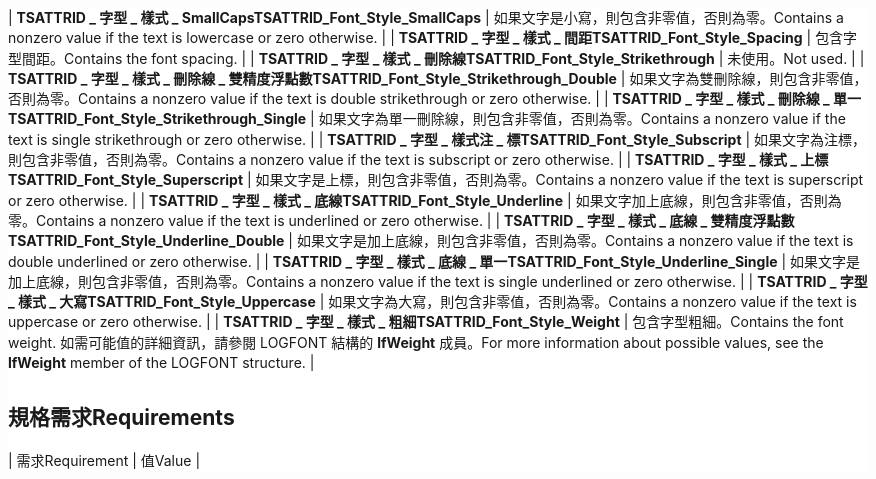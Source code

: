 | <span data-ttu-id="b1476-179">**TSATTRID \_ 字型 \_ 樣式 \_ SmallCaps**</span><span class="sxs-lookup"><span data-stu-id="b1476-179">**TSATTRID\_Font\_Style\_SmallCaps**</span></span>                     | <span data-ttu-id="b1476-180">如果文字是小寫，則包含非零值，否則為零。</span><span class="sxs-lookup"><span data-stu-id="b1476-180">Contains a nonzero value if the text is lowercase or zero otherwise.</span></span>                                                        |
| <span data-ttu-id="b1476-181">**TSATTRID \_ 字型 \_ 樣式 \_ 間距**</span><span class="sxs-lookup"><span data-stu-id="b1476-181">**TSATTRID\_Font\_Style\_Spacing**</span></span>                       | <span data-ttu-id="b1476-182">包含字型間距。</span><span class="sxs-lookup"><span data-stu-id="b1476-182">Contains the font spacing.</span></span>                                                                                                  |
| <span data-ttu-id="b1476-183">**TSATTRID \_ 字型 \_ 樣式 \_ 刪除線**</span><span class="sxs-lookup"><span data-stu-id="b1476-183">**TSATTRID\_Font\_Style\_Strikethrough**</span></span>                 | <span data-ttu-id="b1476-184">未使用。</span><span class="sxs-lookup"><span data-stu-id="b1476-184">Not used.</span></span>                                                                                                                   |
| <span data-ttu-id="b1476-185">**TSATTRID \_ 字型 \_ 樣式 \_ 刪除線 \_ 雙精度浮點數**</span><span class="sxs-lookup"><span data-stu-id="b1476-185">**TSATTRID\_Font\_Style\_Strikethrough\_Double**</span></span>         | <span data-ttu-id="b1476-186">如果文字為雙刪除線，則包含非零值，否則為零。</span><span class="sxs-lookup"><span data-stu-id="b1476-186">Contains a nonzero value if the text is double strikethrough or zero otherwise.</span></span>                                             |
| <span data-ttu-id="b1476-187">**TSATTRID \_ 字型 \_ 樣式 \_ 刪除線 \_ 單一**</span><span class="sxs-lookup"><span data-stu-id="b1476-187">**TSATTRID\_Font\_Style\_Strikethrough\_Single**</span></span>         | <span data-ttu-id="b1476-188">如果文字為單一刪除線，則包含非零值，否則為零。</span><span class="sxs-lookup"><span data-stu-id="b1476-188">Contains a nonzero value if the text is single strikethrough or zero otherwise.</span></span>                                             |
| <span data-ttu-id="b1476-189">**TSATTRID \_ 字型 \_ 樣式注 \_ 標**</span><span class="sxs-lookup"><span data-stu-id="b1476-189">**TSATTRID\_Font\_Style\_Subscript**</span></span>                     | <span data-ttu-id="b1476-190">如果文字為注標，則包含非零值，否則為零。</span><span class="sxs-lookup"><span data-stu-id="b1476-190">Contains a nonzero value if the text is subscript or zero otherwise.</span></span>                                                        |
| <span data-ttu-id="b1476-191">**TSATTRID \_ 字型 \_ 樣式 \_ 上標**</span><span class="sxs-lookup"><span data-stu-id="b1476-191">**TSATTRID\_Font\_Style\_Superscript**</span></span>                   | <span data-ttu-id="b1476-192">如果文字是上標，則包含非零值，否則為零。</span><span class="sxs-lookup"><span data-stu-id="b1476-192">Contains a nonzero value if the text is superscript or zero otherwise.</span></span>                                                      |
| <span data-ttu-id="b1476-193">**TSATTRID \_ 字型 \_ 樣式 \_ 底線**</span><span class="sxs-lookup"><span data-stu-id="b1476-193">**TSATTRID\_Font\_Style\_Underline**</span></span>                     | <span data-ttu-id="b1476-194">如果文字加上底線，則包含非零值，否則為零。</span><span class="sxs-lookup"><span data-stu-id="b1476-194">Contains a nonzero value if the text is underlined or zero otherwise.</span></span>                                                       |
| <span data-ttu-id="b1476-195">**TSATTRID \_ 字型 \_ 樣式 \_ 底線 \_ 雙精度浮點數**</span><span class="sxs-lookup"><span data-stu-id="b1476-195">**TSATTRID\_Font\_Style\_Underline\_Double**</span></span>             | <span data-ttu-id="b1476-196">如果文字是加上底線，則包含非零值，否則為零。</span><span class="sxs-lookup"><span data-stu-id="b1476-196">Contains a nonzero value if the text is double underlined or zero otherwise.</span></span>                                                |
| <span data-ttu-id="b1476-197">**TSATTRID \_ 字型 \_ 樣式 \_ 底線 \_ 單一**</span><span class="sxs-lookup"><span data-stu-id="b1476-197">**TSATTRID\_Font\_Style\_Underline\_Single**</span></span>             | <span data-ttu-id="b1476-198">如果文字是加上底線，則包含非零值，否則為零。</span><span class="sxs-lookup"><span data-stu-id="b1476-198">Contains a nonzero value if the text is single underlined or zero otherwise.</span></span>                                                |
| <span data-ttu-id="b1476-199">**TSATTRID \_ 字型 \_ 樣式 \_ 大寫**</span><span class="sxs-lookup"><span data-stu-id="b1476-199">**TSATTRID\_Font\_Style\_Uppercase**</span></span>                     | <span data-ttu-id="b1476-200">如果文字為大寫，則包含非零值，否則為零。</span><span class="sxs-lookup"><span data-stu-id="b1476-200">Contains a nonzero value if the text is uppercase or zero otherwise.</span></span>                                                        |
| <span data-ttu-id="b1476-201">**TSATTRID \_ 字型 \_ 樣式 \_ 粗細**</span><span class="sxs-lookup"><span data-stu-id="b1476-201">**TSATTRID\_Font\_Style\_Weight**</span></span>                        | <span data-ttu-id="b1476-202">包含字型粗細。</span><span class="sxs-lookup"><span data-stu-id="b1476-202">Contains the font weight.</span></span> <span data-ttu-id="b1476-203">如需可能值的詳細資訊，請參閱 LOGFONT 結構的 **lfWeight** 成員。</span><span class="sxs-lookup"><span data-stu-id="b1476-203">For more information about possible values, see the **lfWeight** member of the LOGFONT structure.</span></span> |



 

## <a name="requirements"></a><span data-ttu-id="b1476-204">規格需求</span><span class="sxs-lookup"><span data-stu-id="b1476-204">Requirements</span></span>



| <span data-ttu-id="b1476-205">需求</span><span class="sxs-lookup"><span data-stu-id="b1476-205">Requirement</span></span> | <span data-ttu-id="b1476-206">值</span><span class="sxs-lookup"><span data-stu-id="b1476-206">Value</span></span> |